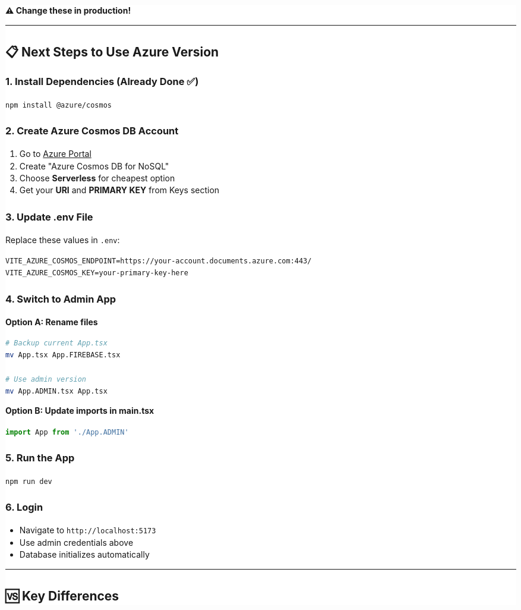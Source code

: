 **⚠️ Change these in production!**

---

## 📋 Next Steps to Use Azure Version

### 1. Install Dependencies (Already Done ✅)
```bash
npm install @azure/cosmos
```

### 2. Create Azure Cosmos DB Account
1. Go to [Azure Portal](https://portal.azure.com)
2. Create "Azure Cosmos DB for NoSQL"
3. Choose **Serverless** for cheapest option
4. Get your **URI** and **PRIMARY KEY** from Keys section

### 3. Update .env File
Replace these values in `.env`:
```env
VITE_AZURE_COSMOS_ENDPOINT=https://your-account.documents.azure.com:443/
VITE_AZURE_COSMOS_KEY=your-primary-key-here
```

### 4. Switch to Admin App
**Option A: Rename files**
```bash
# Backup current App.tsx
mv App.tsx App.FIREBASE.tsx

# Use admin version
mv App.ADMIN.tsx App.tsx
```

**Option B: Update imports in main.tsx**
```typescript
import App from './App.ADMIN'
```

### 5. Run the App
```bash
npm run dev
```

### 6. Login
- Navigate to `http://localhost:5173`
- Use admin credentials above
- Database initializes automatically

---

## 🆚 Key Differences
